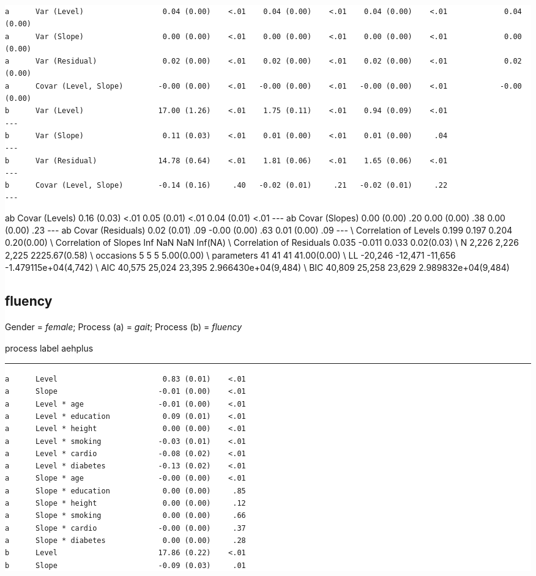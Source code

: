    a      Var (Level)                  0.04 (0.00)    <.01    0.04 (0.00)    <.01    0.04 (0.00)    <.01             0.04(0.00)
    a      Var (Slope)                  0.00 (0.00)    <.01    0.00 (0.00)    <.01    0.00 (0.00)    <.01             0.00(0.00)
    a      Var (Residual)               0.02 (0.00)    <.01    0.02 (0.00)    <.01    0.02 (0.00)    <.01             0.02(0.00)
    a      Covar (Level, Slope)        -0.00 (0.00)    <.01   -0.00 (0.00)    <.01   -0.00 (0.00)    <.01            -0.00(0.00)
    b      Var (Level)                 17.00 (1.26)    <.01    1.75 (0.11)    <.01    0.94 (0.09)    <.01                    ---
    b      Var (Slope)                  0.11 (0.03)    <.01    0.01 (0.00)    <.01    0.01 (0.00)     .04                    ---
    b      Var (Residual)              14.78 (0.64)    <.01    1.81 (0.06)    <.01    1.65 (0.06)    <.01                    ---
    b      Covar (Level, Slope)        -0.14 (0.16)     .40   -0.02 (0.01)     .21   -0.02 (0.01)     .22                    ---
   ab      Covar (Levels)               0.16 (0.03)    <.01    0.05 (0.01)    <.01    0.04 (0.01)    <.01                    ---
   ab      Covar (Slopes)               0.00 (0.00)     .20    0.00 (0.00)     .38    0.00 (0.00)     .23                    ---
   ab      Covar (Residuals)            0.02 (0.01)     .09   -0.00 (0.00)     .63    0.01 (0.00)     .09                    ---
    \      Correlation of Levels                      0.199                  0.197                  0.204             0.20(0.00)
    \      Correlation of Slopes                        Inf                    NaN                    NaN                Inf(NA)
    \      Correlation of Residuals                   0.035                 -0.011                  0.033             0.02(0.03)
    \      N                                          2,226                  2,226                  2,225          2225.67(0.58)
    \      occasions                                      5                      5                      5             5.00(0.00)
    \      parameters                                    41                     41                     41            41.00(0.00)
    \      LL                                       -20,246                -12,471                -11,656   -1.479115e+04(4,742)
    \      AIC                                       40,575                 25,024                 23,395    2.966430e+04(9,484)
    \      BIC                                       40,809                 25,258                 23,629    2.989832e+04(9,484)

##  fluency 

 Gender = _female_;  Process (a) = *gait*; Process (b) = _fluency_


 process   label                                    aehplus
---------  -------------------------  ---------------------
    a      Level                        0.83 (0.01)    <.01
    a      Slope                       -0.01 (0.00)    <.01
    a      Level * age                 -0.01 (0.00)    <.01
    a      Level * education            0.09 (0.01)    <.01
    a      Level * height               0.00 (0.00)    <.01
    a      Level * smoking             -0.03 (0.01)    <.01
    a      Level * cardio              -0.08 (0.02)    <.01
    a      Level * diabetes            -0.13 (0.02)    <.01
    a      Slope * age                 -0.00 (0.00)    <.01
    a      Slope * education            0.00 (0.00)     .85
    a      Slope * height               0.00 (0.00)     .12
    a      Slope * smoking              0.00 (0.00)     .66
    a      Slope * cardio              -0.00 (0.00)     .37
    a      Slope * diabetes             0.00 (0.00)     .28
    b      Level                       17.86 (0.22)    <.01
    b      Slope                       -0.09 (0.03)     .01